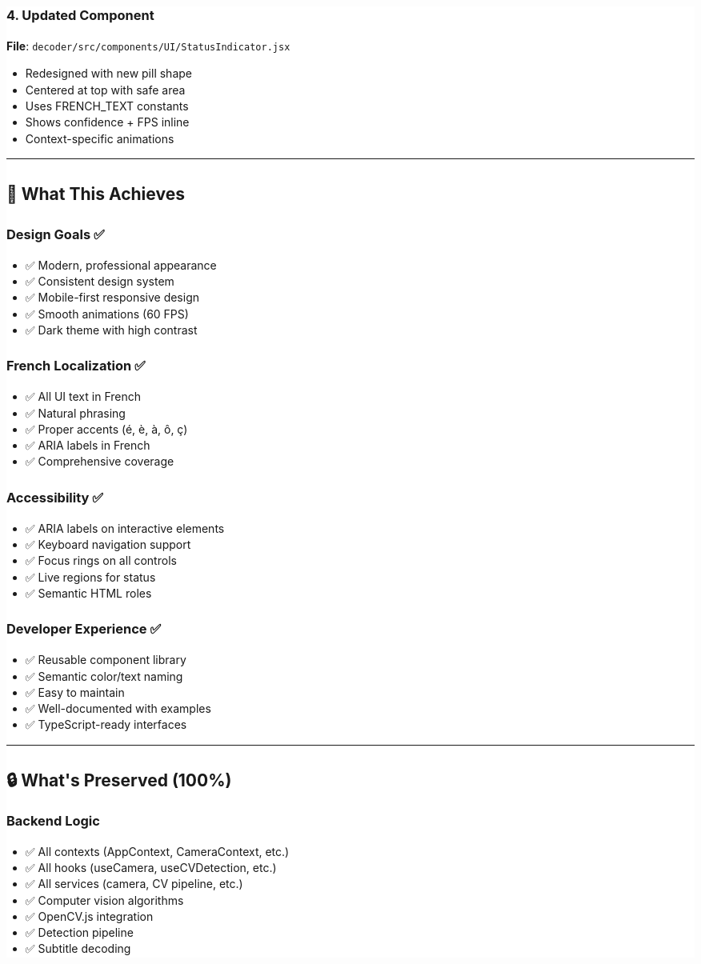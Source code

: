 ### 4. Updated Component
**File**: `decoder/src/components/UI/StatusIndicator.jsx`
- Redesigned with new pill shape
- Centered at top with safe area
- Uses FRENCH_TEXT constants
- Shows confidence + FPS inline
- Context-specific animations

---

## 🎯 What This Achieves

### Design Goals ✅
- ✅ Modern, professional appearance
- ✅ Consistent design system
- ✅ Mobile-first responsive design
- ✅ Smooth animations (60 FPS)
- ✅ Dark theme with high contrast

### French Localization ✅
- ✅ All UI text in French
- ✅ Natural phrasing
- ✅ Proper accents (é, è, à, ô, ç)
- ✅ ARIA labels in French
- ✅ Comprehensive coverage

### Accessibility ✅
- ✅ ARIA labels on interactive elements
- ✅ Keyboard navigation support
- ✅ Focus rings on all controls
- ✅ Live regions for status
- ✅ Semantic HTML roles

### Developer Experience ✅
- ✅ Reusable component library
- ✅ Semantic color/text naming
- ✅ Easy to maintain
- ✅ Well-documented with examples
- ✅ TypeScript-ready interfaces

---

## 🔒 What's Preserved (100%)

### Backend Logic
- ✅ All contexts (AppContext, CameraContext, etc.)
- ✅ All hooks (useCamera, useCVDetection, etc.)
- ✅ All services (camera, CV pipeline, etc.)
- ✅ Computer vision algorithms
- ✅ OpenCV.js integration
- ✅ Detection pipeline
- ✅ Subtitle decoding
